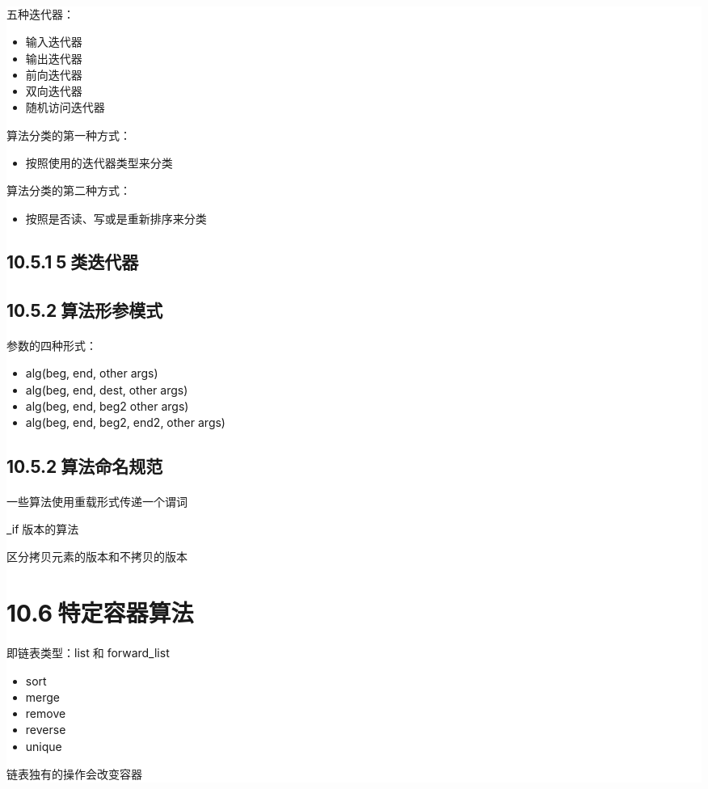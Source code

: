 五种迭代器：
- 输入迭代器
- 输出迭代器
- 前向迭代器
- 双向迭代器
- 随机访问迭代器

算法分类的第一种方式：
- 按照使用的迭代器类型来分类

算法分类的第二种方式：
- 按照是否读、写或是重新排序来分类

## 10.5.1 5 类迭代器

## 10.5.2 算法形参模式

参数的四种形式：
- alg(beg, end, other args)
- alg(beg, end, dest, other args)
- alg(beg, end, beg2 other args)
- alg(beg, end, beg2, end2, other args)

## 10.5.2 算法命名规范

一些算法使用重载形式传递一个谓词

\_if 版本的算法

区分拷贝元素的版本和不拷贝的版本

# 10.6 特定容器算法

即链表类型：list 和 forward_list 
- sort
- merge
- remove
- reverse
- unique

链表独有的操作会改变容器
